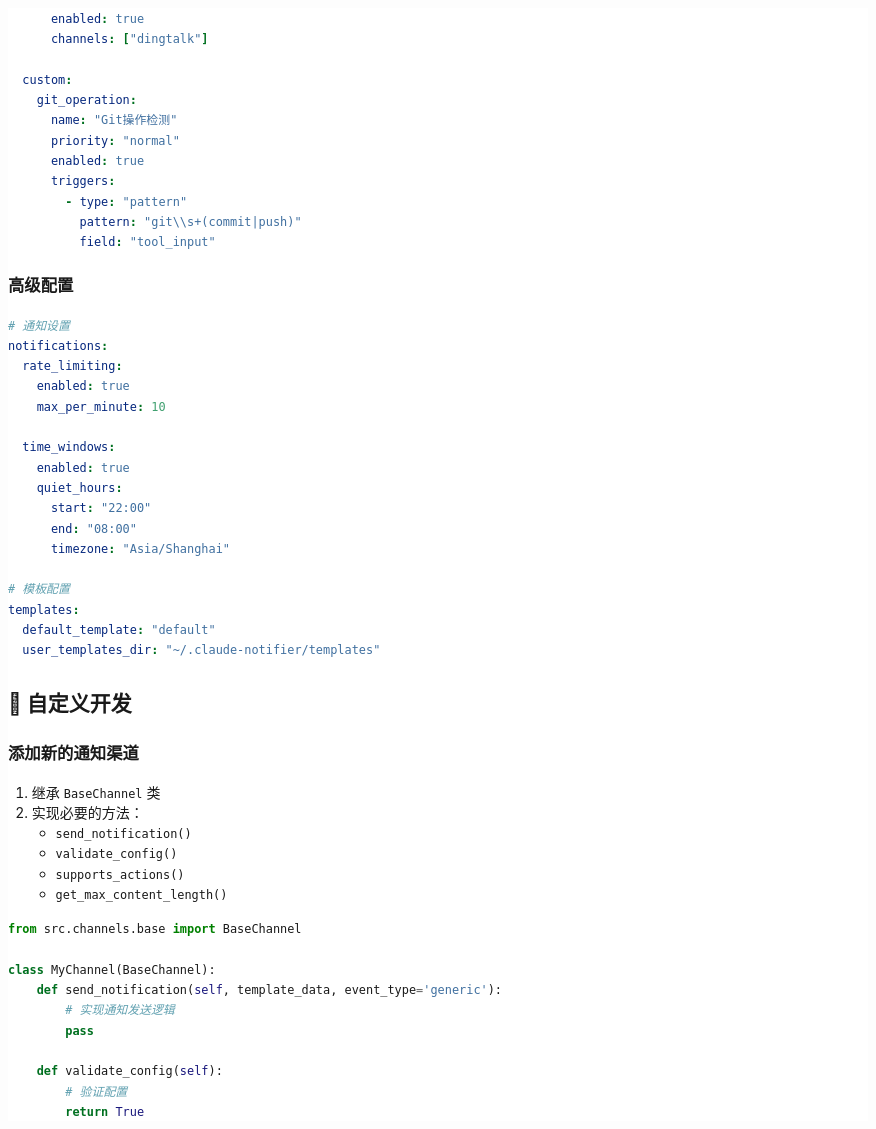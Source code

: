 ```yaml
      enabled: true
      channels: ["dingtalk"]
  
  custom:
    git_operation:
      name: "Git操作检测"
      priority: "normal"
      enabled: true
      triggers:
        - type: "pattern"
          pattern: "git\\s+(commit|push)"
          field: "tool_input"
```

### 高级配置

```yaml
# 通知设置
notifications:
  rate_limiting:
    enabled: true
    max_per_minute: 10
  
  time_windows:
    enabled: true
    quiet_hours:
      start: "22:00"
      end: "08:00"
      timezone: "Asia/Shanghai"

# 模板配置
templates:
  default_template: "default"
  user_templates_dir: "~/.claude-notifier/templates"
```

## 🔧 自定义开发

### 添加新的通知渠道

1. 继承 `BaseChannel` 类
2. 实现必要的方法：
   - `send_notification()`
   - `validate_config()`
   - `supports_actions()`
   - `get_max_content_length()`

```python
from src.channels.base import BaseChannel

class MyChannel(BaseChannel):
    def send_notification(self, template_data, event_type='generic'):
        # 实现通知发送逻辑
        pass
    
    def validate_config(self):
        # 验证配置
        return True
```
